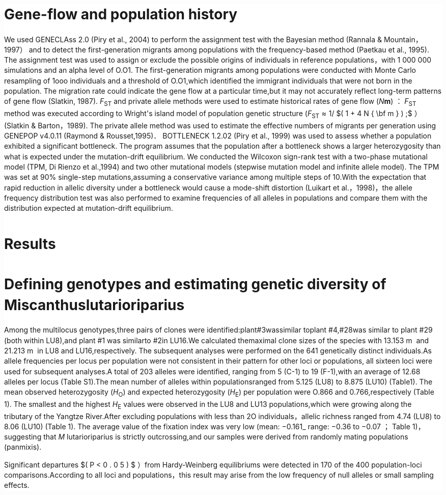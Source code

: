 # Gene-flow and population history

We used GENECLAss 2.0 (Piry et al., 2004) to perform the assignment test with the Bayesian method (Rannala & Mountain，1997） and to detect the first-generation migrants among populations with the frequency-based method (Paetkau et al., 1995). The assignment test was used to assign or exclude the possible origins of individuals in reference populations，with $1 \ 0 0 0 \ 0 0 0$ simulations and an alpha level of O.O1. The first-generation migrants among populations were conducted with Monte Carlo resampling of 1ooo individuals and a threshold of O.O1,which identified the immigrant individuals that were not born in the population. The migration rate could indicate the gene flow at a particular time,but it may not accurately reflect long-term patterns of gene flow (Slatkin, 1987). $F _ { \mathrm { S T } }$ and private allele methods were used to estimate historical rates of gene flow $\left( N \mathbf { m } \right)$ ： $F _ { \mathrm { S T } }$ method was executed according to Wright's island model of population genetic structure $( F _ { \mathrm { S T } } { \approx } 1 /$ $( 1 + 4 N { \bf m } ) ;$ ）(Slatkin & Barton，1989). The private allele method was used to estimate the effective numbers of migrants per generation using GENEPOP v4.0.11 (Raymond & Rousset,1995)． BOTTLENECK 1.2.02 (Piry et al., 1999) was used to assess whether a population exhibited a significant bottleneck. The program assumes that the population after a bottleneck shows a larger heterozygosity than what is expected under the mutation-drift equilibrium. We conducted the Wilcoxon sign-rank test with a two-phase mutational model (TPM, Di Rienzo et al.,1994) and two other mutational models (stepwise mutation model and infinite allele model). The TPM was set at $9 0 \%$ single-step mutations,assuming a conservative variance among multiple steps of 10.With the expectation that rapid reduction in allelic diversity under a bottleneck would cause a mode-shift distortion (Luikart et al.，1998)，the allele frequency distribution test was also performed to examine frequencies of all alleles in populations and compare them with the distribution expected at mutation-drift equilibrium.

# Results

# Defining genotypes and estimating genetic diversity of Miscanthuslutarioriparius

Among the multilocus genotypes,three pairs of clones were identified:plant#3wassimilar toplant #4,#28was similar to plant #29 (both within LU8),and plant #1 was similarto #2in LU16.We calculated themaximal clone sizes of the species with $1 3 . 1 5 3 \mathrm { ~ m ~ }$ and $2 1 . 2 1 3 \mathrm { ~ m ~ }$ in LU8 and LU16,respectively. The subsequent analyses were performed on the 641 genetically distinct individuals.As allele frequencies per locus per population were not consistent in their pattern for other loci or populations, all sixteen loci were used for subsequent analyses.A total of 203 alleles were identified, ranging from 5 (C-1) to 19 (F-1),with an average of 12.68 alleles per locus (Table S1).The mean number of alleles within populationsranged from 5.125 (LU8) to 8.875 (LU10) (Table1). The mean observed heterozygosity $( H _ { \mathrm { O } } )$ and expected heterozygosity $( H _ { \mathrm { E } } )$ per population were O.866 and 0.766,respectively (Table 1). The smallest and the highest $H _ { \mathrm { E } }$ values were observed in the LU8 and LU13 populations,which were growing along the tributary of the Yangtze River.After excluding populations with less than 2O individuals，allelic richness ranged from 4.74 (LU8) to 8.06 (LU10) (Table 1). The average value of the fixation index was very low (mean: $- 0 . 1 6 1 \_$ range: $- 0 . 3 6$ to $- 0 . 0 7$ ； Table 1)，suggesting that $M$ lutarioriparius is strictly outcrossing,and our samples were derived from randomly mating populations (panmixis).

Significant departures $( P < 0 . 0 5 ) \$ ）from Hardy-Weinberg equilibriums were detected in 170 of the 400 population-loci comparisons.According to all loci and populations，this result may arise from the low frequency of null alleles or small sampling effects.
